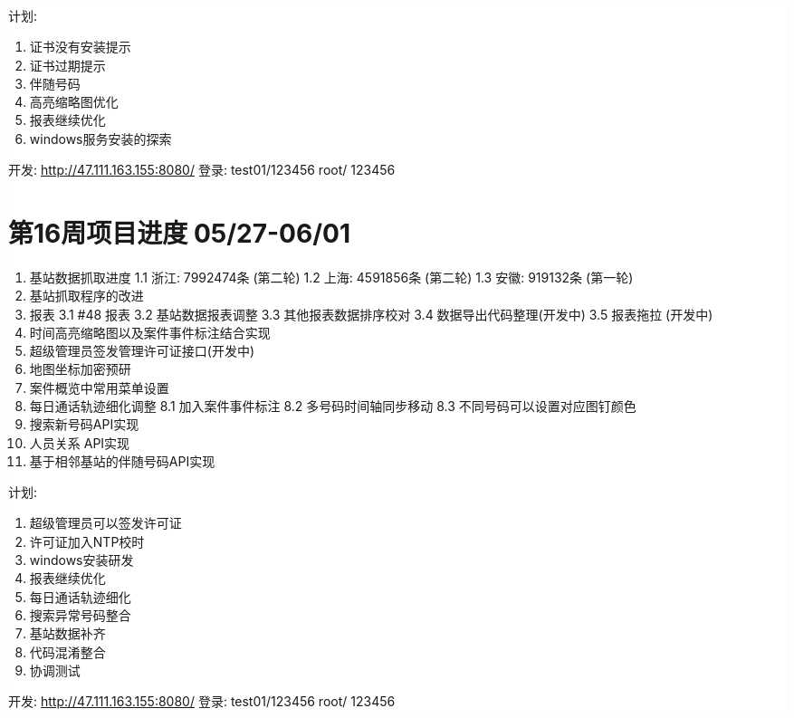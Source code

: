 计划:
1. 证书没有安装提示
2. 证书过期提示
3. 伴随号码
4. 高亮缩略图优化
5. 报表继续优化
6. windows服务安装的探索

开发: http://47.111.163.155:8080/
登录: test01/123456
      root/ 123456


第16周项目进度 05/27-06/01 
========================

1. 基站数据抓取进度
   1.1 浙江:   7992474条 (第二轮)
   1.2 上海:   4591856条 (第二轮)
   1.3 安徽:    919132条 (第一轮) 
2. 基站抓取程序的改进
3. 报表
  3.1 #48 报表
  3.2 基站数据报表调整
  3.3 其他报表数据排序校对
  3.4 数据导出代码整理(开发中)
  3.5 报表拖拉 (开发中)
4. 时间高亮缩略图以及案件事件标注结合实现
5. 超级管理员签发管理许可证接口(开发中)
6. 地图坐标加密预研
7. 案件概览中常用菜单设置
8. 每日通话轨迹细化调整
  8.1 加入案件事件标注
  8.2 多号码时间轴同步移动
  8.3 不同号码可以设置对应图钉颜色    
9. 搜索新号码API实现
10. 人员关系 API实现
11. 基于相邻基站的伴随号码API实现  

计划:
1. 超级管理员可以签发许可证
2. 许可证加入NTP校时
3. windows安装研发
4. 报表继续优化
5. 每日通话轨迹细化
6. 搜索异常号码整合
7. 基站数据补齐
8. 代码混淆整合
9. 协调测试


开发: http://47.111.163.155:8080/
登录: test01/123456
      root/ 123456
